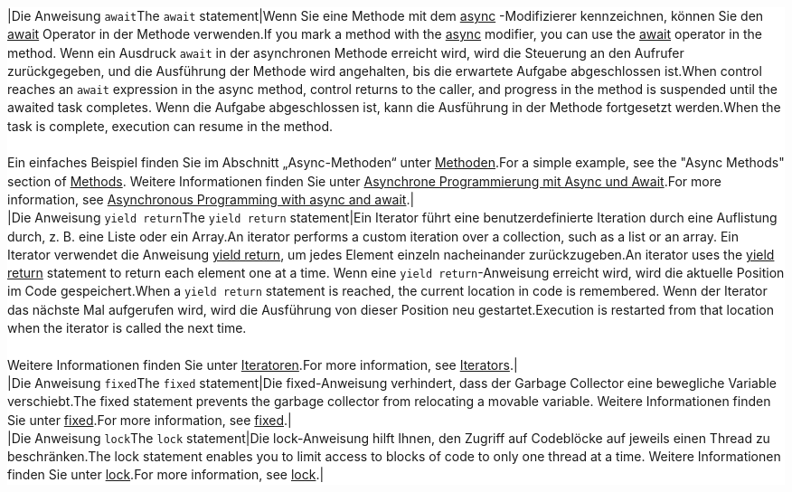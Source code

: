 |<span data-ttu-id="9fbf4-140">Die Anweisung `await`</span><span class="sxs-lookup"><span data-stu-id="9fbf4-140">The `await` statement</span></span>|<span data-ttu-id="9fbf4-141">Wenn Sie eine Methode mit dem [async](../../../csharp/language-reference/keywords/async.md) -Modifizierer kennzeichnen, können Sie den [await](../../../csharp/language-reference/keywords/await.md) Operator in der Methode verwenden.</span><span class="sxs-lookup"><span data-stu-id="9fbf4-141">If you mark a method with the [async](../../../csharp/language-reference/keywords/async.md) modifier, you can use the [await](../../../csharp/language-reference/keywords/await.md) operator in the method.</span></span> <span data-ttu-id="9fbf4-142">Wenn ein Ausdruck `await` in der asynchronen Methode erreicht wird, wird die Steuerung an den Aufrufer zurückgegeben, und die Ausführung der Methode wird angehalten, bis die erwartete Aufgabe abgeschlossen ist.</span><span class="sxs-lookup"><span data-stu-id="9fbf4-142">When control reaches an `await` expression in the async method, control returns to the caller, and progress in the method is suspended until the awaited task completes.</span></span> <span data-ttu-id="9fbf4-143">Wenn die Aufgabe abgeschlossen ist, kann die Ausführung in der Methode fortgesetzt werden.</span><span class="sxs-lookup"><span data-stu-id="9fbf4-143">When the task is complete, execution can resume in the method.</span></span><br /><br /> <span data-ttu-id="9fbf4-144">Ein einfaches Beispiel finden Sie im Abschnitt „Async-Methoden“ unter [Methoden](../../../csharp/programming-guide/classes-and-structs/methods.md).</span><span class="sxs-lookup"><span data-stu-id="9fbf4-144">For a simple example, see the "Async Methods" section of [Methods](../../../csharp/programming-guide/classes-and-structs/methods.md).</span></span> <span data-ttu-id="9fbf4-145">Weitere Informationen finden Sie unter [Asynchrone Programmierung mit Async und Await](../../../csharp/programming-guide/concepts/async/index.md).</span><span class="sxs-lookup"><span data-stu-id="9fbf4-145">For more information, see [Asynchronous Programming with async and await](../../../csharp/programming-guide/concepts/async/index.md).</span></span>|  
|<span data-ttu-id="9fbf4-146">Die Anweisung `yield return`</span><span class="sxs-lookup"><span data-stu-id="9fbf4-146">The `yield return` statement</span></span>|<span data-ttu-id="9fbf4-147">Ein Iterator führt eine benutzerdefinierte Iteration durch eine Auflistung durch, z. B. eine Liste oder ein Array.</span><span class="sxs-lookup"><span data-stu-id="9fbf4-147">An iterator performs a custom iteration over a collection, such as a list or an array.</span></span> <span data-ttu-id="9fbf4-148">Ein Iterator verwendet die Anweisung [yield return](../../../csharp/language-reference/keywords/yield.md), um jedes Element einzeln nacheinander zurückzugeben.</span><span class="sxs-lookup"><span data-stu-id="9fbf4-148">An iterator uses the [yield return](../../../csharp/language-reference/keywords/yield.md) statement to return each element one at a time.</span></span> <span data-ttu-id="9fbf4-149">Wenn eine `yield return`-Anweisung erreicht wird, wird die aktuelle Position im Code gespeichert.</span><span class="sxs-lookup"><span data-stu-id="9fbf4-149">When a `yield return` statement is reached, the current location in code is remembered.</span></span> <span data-ttu-id="9fbf4-150">Wenn der Iterator das nächste Mal aufgerufen wird, wird die Ausführung von dieser Position neu gestartet.</span><span class="sxs-lookup"><span data-stu-id="9fbf4-150">Execution is restarted from that location when the iterator is called the next time.</span></span><br /><br /> <span data-ttu-id="9fbf4-151">Weitere Informationen finden Sie unter [Iteratoren](../../../csharp/programming-guide/concepts/iterators.md).</span><span class="sxs-lookup"><span data-stu-id="9fbf4-151">For more information, see [Iterators](../../../csharp/programming-guide/concepts/iterators.md).</span></span>|  
|<span data-ttu-id="9fbf4-152">Die Anweisung `fixed`</span><span class="sxs-lookup"><span data-stu-id="9fbf4-152">The `fixed` statement</span></span>|<span data-ttu-id="9fbf4-153">Die fixed-Anweisung verhindert, dass der Garbage Collector eine bewegliche Variable verschiebt.</span><span class="sxs-lookup"><span data-stu-id="9fbf4-153">The fixed statement prevents the garbage collector from relocating a movable variable.</span></span> <span data-ttu-id="9fbf4-154">Weitere Informationen finden Sie unter [fixed](../../../csharp/language-reference/keywords/fixed-statement.md).</span><span class="sxs-lookup"><span data-stu-id="9fbf4-154">For more information, see [fixed](../../../csharp/language-reference/keywords/fixed-statement.md).</span></span>|  
|<span data-ttu-id="9fbf4-155">Die Anweisung `lock`</span><span class="sxs-lookup"><span data-stu-id="9fbf4-155">The `lock` statement</span></span>|<span data-ttu-id="9fbf4-156">Die lock-Anweisung hilft Ihnen, den Zugriff auf Codeblöcke auf jeweils einen Thread zu beschränken.</span><span class="sxs-lookup"><span data-stu-id="9fbf4-156">The lock statement enables you to limit access to blocks of code to only one thread at a time.</span></span> <span data-ttu-id="9fbf4-157">Weitere Informationen finden Sie unter [lock](../../../csharp/language-reference/keywords/lock-statement.md).</span><span class="sxs-lookup"><span data-stu-id="9fbf4-157">For more information, see [lock](../../../csharp/language-reference/keywords/lock-statement.md).</span></span>|  